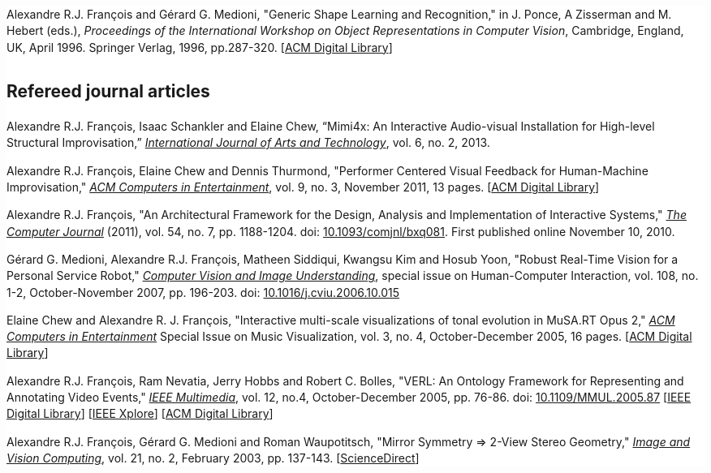 <p id="GSLR"></p>

Alexandre R.J. François and Gérard G. Medioni, "Generic Shape Learning and Recognition," in J. Ponce, A Zisserman and M. Hebert (eds.), _Proceedings of the International Workshop on Object Representations in Computer Vision_, Cambridge, England, UK, April 1996. Springer Verlag, 1996, pp.287-320. [[ACM Digital Library](https://dl.acm.org/doi/10.5555/645306.648659)]

## Refereed journal articles

<p id="IJART2013"></p>

Alexandre R.J. François, Isaac Schankler and Elaine Chew, “Mimi4x: An Interactive Audio-visual Installation for High-level Structural Improvisation,” [_International Journal of Arts and Technology_](https://www.inderscience.com/jhome.php?jcode=ijart), vol. 6, no. 2, 2013.

<p id="CIE2011"></p>

Alexandre R.J. François, Elaine Chew and Dennis Thurmond, "Performer Centered Visual Feedback for Human-Machine Improvisation," [_ACM Computers in Entertainment_](https://dl.acm.org/magazine/cie), vol. 9, no. 3, November 2011, 13 pages. [[ACM Digital Library](https://dl.acm.org/doi/10.1145/2027456.2027459)]

<p id="ComJnl2010"></p>

Alexandre R.J. François, "An Architectural Framework for the Design, Analysis and Implementation of Interactive Systems," [_The Computer Journal_](https://academic.oup.com/comjnl) (2011), vol. 54, no. 7, pp. 1188-1204. doi: [10.1093/comjnl/bxq081](https://doi.org/10.1093/comjnl/bxq081). First published online November 10, 2010.

<p id="CVIU2006"></p>

Gérard G. Medioni, Alexandre R.J. François, Matheen Siddiqui, Kwangsu Kim and Hosub Yoon, "Robust Real-Time Vision for a Personal Service Robot," [_Computer Vision and Image Understanding_](https://www.journals.elsevier.com/computer-vision-and-image-understanding), special issue on Human-Computer Interaction, vol. 108, no. 1-2, October-November 2007, pp. 196-203. doi: [10.1016/j.cviu.2006.10.015](https://www.sciencedirect.com/science/article/abs/pii/S1077314206002323)

<p id="CIE2005"></p>

Elaine Chew and Alexandre R. J. François, "Interactive multi-scale visualizations of tonal evolution in MuSA.RT Opus 2," [_ACM Computers in Entertainment_](https://dl.acm.org/magazine/cie) Special Issue on Music Visualization, vol. 3, no. 4, October-December 2005, 16 pages. [[ACM Digital Library](https://dl.acm.org/doi/10.1145/1095534.1095545)]

<p id="MM2005"></p>

Alexandre R.J. François, Ram Nevatia, Jerry Hobbs and Robert C. Bolles, "VERL: An Ontology Framework for Representing and Annotating Video Events," [_IEEE Multimedia_](https://www.computer.org/csdl/magazine/mu), vol. 12, no.4, October-December 2005, pp. 76-86.
doi: [10.1109/MMUL.2005.87](https://dl.acm.org/doi/10.1109/MMUL.2005.87)
[[IEEE Digital Library](https://www.computer.org/csdl/magazine/mu/2005/04/u4076/13rRUxAASPt)]
[[IEEE Xplore](https://ieeexplore.ieee.org/document/1524892)]
[[ACM Digital Library](https://dl.acm.org/doi/10.1109/MMUL.2005.87)]

<p id="IVC2003"></p>

Alexandre R.J. François, Gérard G. Medioni and Roman Waupotitsch, "Mirror Symmetry => 2-View Stereo Geometry," [_Image and Vision Computing_](https://www.sciencedirect.com/journal/image-and-vision-computing), vol. 21, no. 2, February 2003, pp. 137-143. [[ScienceDirect](https://www.sciencedirect.com/science/article/abs/pii/S026288560200149X)]
